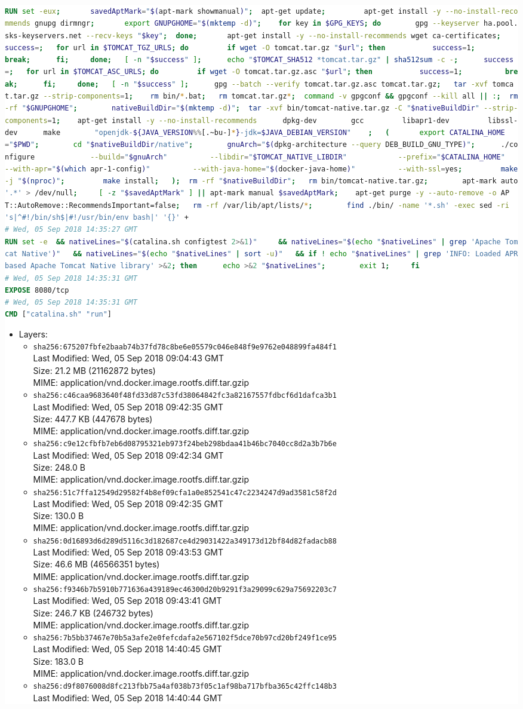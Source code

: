 ```dockerfile
RUN set -eux; 		savedAptMark="$(apt-mark showmanual)"; 	apt-get update; 		apt-get install -y --no-install-recommends gnupg dirmngr; 		export GNUPGHOME="$(mktemp -d)"; 	for key in $GPG_KEYS; do 		gpg --keyserver ha.pool.sks-keyservers.net --recv-keys "$key"; 	done; 		apt-get install -y --no-install-recommends wget ca-certificates; 		success=; 	for url in $TOMCAT_TGZ_URLS; do 		if wget -O tomcat.tar.gz "$url"; then 			success=1; 			break; 		fi; 	done; 	[ -n "$success" ]; 		echo "$TOMCAT_SHA512 *tomcat.tar.gz" | sha512sum -c -; 		success=; 	for url in $TOMCAT_ASC_URLS; do 		if wget -O tomcat.tar.gz.asc "$url"; then 			success=1; 			break; 		fi; 	done; 	[ -n "$success" ]; 		gpg --batch --verify tomcat.tar.gz.asc tomcat.tar.gz; 	tar -xvf tomcat.tar.gz --strip-components=1; 	rm bin/*.bat; 	rm tomcat.tar.gz*; 	command -v gpgconf && gpgconf --kill all || :; 	rm -rf "$GNUPGHOME"; 		nativeBuildDir="$(mktemp -d)"; 	tar -xvf bin/tomcat-native.tar.gz -C "$nativeBuildDir" --strip-components=1; 	apt-get install -y --no-install-recommends 		dpkg-dev 		gcc 		libapr1-dev 		libssl-dev 		make 		"openjdk-${JAVA_VERSION%%[.~bu-]*}-jdk=$JAVA_DEBIAN_VERSION" 	; 	( 		export CATALINA_HOME="$PWD"; 		cd "$nativeBuildDir/native"; 		gnuArch="$(dpkg-architecture --query DEB_BUILD_GNU_TYPE)"; 		./configure 			--build="$gnuArch" 			--libdir="$TOMCAT_NATIVE_LIBDIR" 			--prefix="$CATALINA_HOME" 			--with-apr="$(which apr-1-config)" 			--with-java-home="$(docker-java-home)" 			--with-ssl=yes; 		make -j "$(nproc)"; 		make install; 	); 	rm -rf "$nativeBuildDir"; 	rm bin/tomcat-native.tar.gz; 		apt-mark auto '.*' > /dev/null; 	[ -z "$savedAptMark" ] || apt-mark manual $savedAptMark; 	apt-get purge -y --auto-remove -o APT::AutoRemove::RecommendsImportant=false; 	rm -rf /var/lib/apt/lists/*; 		find ./bin/ -name '*.sh' -exec sed -ri 's|^#!/bin/sh$|#!/usr/bin/env bash|' '{}' +
# Wed, 05 Sep 2018 14:35:27 GMT
RUN set -e 	&& nativeLines="$(catalina.sh configtest 2>&1)" 	&& nativeLines="$(echo "$nativeLines" | grep 'Apache Tomcat Native')" 	&& nativeLines="$(echo "$nativeLines" | sort -u)" 	&& if ! echo "$nativeLines" | grep 'INFO: Loaded APR based Apache Tomcat Native library' >&2; then 		echo >&2 "$nativeLines"; 		exit 1; 	fi
# Wed, 05 Sep 2018 14:35:31 GMT
EXPOSE 8080/tcp
# Wed, 05 Sep 2018 14:35:31 GMT
CMD ["catalina.sh" "run"]
```

-	Layers:
	-	`sha256:675207fbfe2baab74b37fd78c8be6e05579c046e848f9e9762e048899fa484f1`  
		Last Modified: Wed, 05 Sep 2018 09:04:43 GMT  
		Size: 21.2 MB (21162872 bytes)  
		MIME: application/vnd.docker.image.rootfs.diff.tar.gzip
	-	`sha256:c46caa9683640f48fd33d87c53fd38064842fc3a82167557fdbcf6d1dafca3b1`  
		Last Modified: Wed, 05 Sep 2018 09:42:35 GMT  
		Size: 447.7 KB (447678 bytes)  
		MIME: application/vnd.docker.image.rootfs.diff.tar.gzip
	-	`sha256:c9e12cfbfb7eb6d08795321eb973f24beb298bdaa41b46bc7040cc8d2a3b7b6e`  
		Last Modified: Wed, 05 Sep 2018 09:42:34 GMT  
		Size: 248.0 B  
		MIME: application/vnd.docker.image.rootfs.diff.tar.gzip
	-	`sha256:51c7ffa12549d29582f4b8ef09cfa1a0e852541c47c2234247d9ad3581c58f2d`  
		Last Modified: Wed, 05 Sep 2018 09:42:35 GMT  
		Size: 130.0 B  
		MIME: application/vnd.docker.image.rootfs.diff.tar.gzip
	-	`sha256:0d16893d6d289d5116c3d182687ce4d29031422a349173d12bf84d82fadacb88`  
		Last Modified: Wed, 05 Sep 2018 09:43:53 GMT  
		Size: 46.6 MB (46566351 bytes)  
		MIME: application/vnd.docker.image.rootfs.diff.tar.gzip
	-	`sha256:f9346b7b5910b771636a439189ec46300d20b9291f3a29099c629a75692203c7`  
		Last Modified: Wed, 05 Sep 2018 09:43:41 GMT  
		Size: 246.7 KB (246732 bytes)  
		MIME: application/vnd.docker.image.rootfs.diff.tar.gzip
	-	`sha256:7b5bb37467e70b5a3afe2e0fefcdafa2e567102f5dce70b97cd20bf249f1ce95`  
		Last Modified: Wed, 05 Sep 2018 14:40:45 GMT  
		Size: 183.0 B  
		MIME: application/vnd.docker.image.rootfs.diff.tar.gzip
	-	`sha256:d9f8076008d8fc213fbb75a4af038b73f05c1af98ba717bfba365c42ffc148b3`  
		Last Modified: Wed, 05 Sep 2018 14:40:44 GMT  